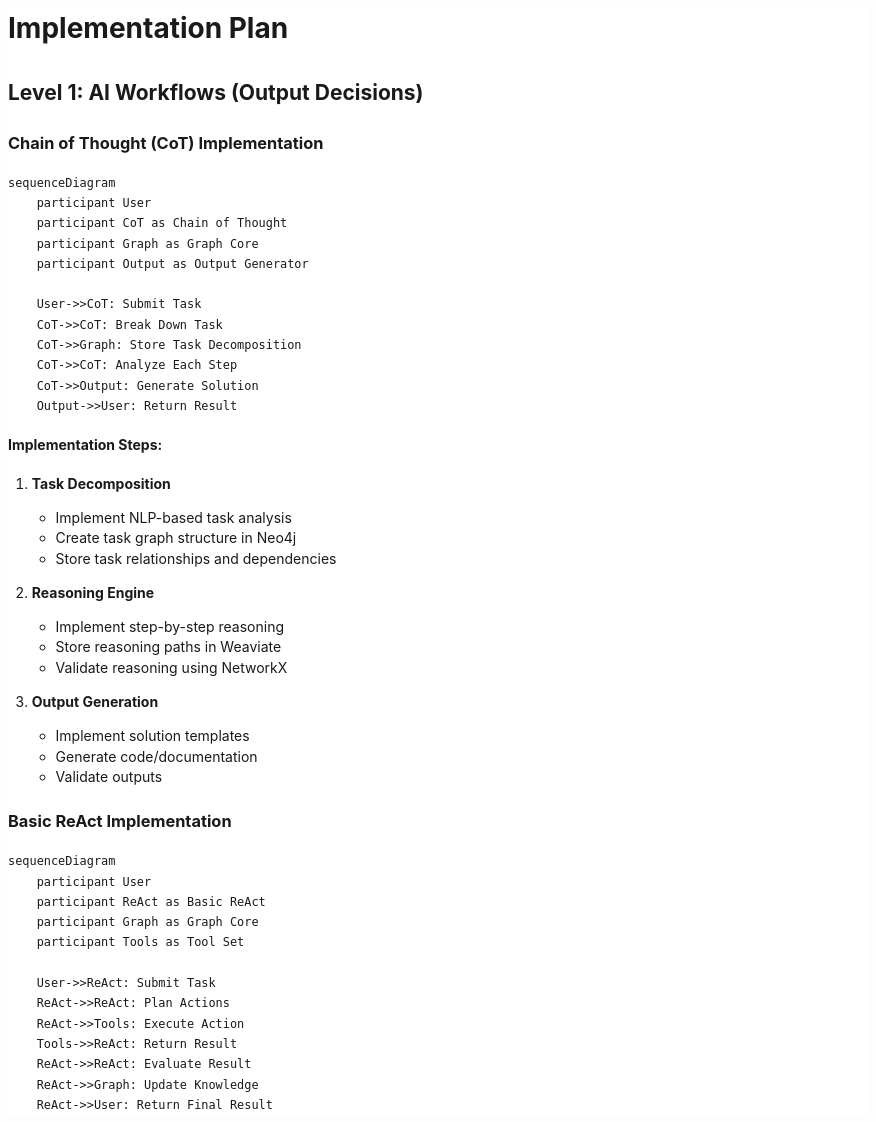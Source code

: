# Implementation Plan

## Level 1: AI Workflows (Output Decisions)

### Chain of Thought (CoT) Implementation
```mermaid
sequenceDiagram
    participant User
    participant CoT as Chain of Thought
    participant Graph as Graph Core
    participant Output as Output Generator

    User->>CoT: Submit Task
    CoT->>CoT: Break Down Task
    CoT->>Graph: Store Task Decomposition
    CoT->>CoT: Analyze Each Step
    CoT->>Output: Generate Solution
    Output->>User: Return Result
```

#### Implementation Steps:
1. **Task Decomposition**
   - Implement NLP-based task analysis
   - Create task graph structure in Neo4j
   - Store task relationships and dependencies

2. **Reasoning Engine**
   - Implement step-by-step reasoning
   - Store reasoning paths in Weaviate
   - Validate reasoning using NetworkX

3. **Output Generation**
   - Implement solution templates
   - Generate code/documentation
   - Validate outputs

### Basic ReAct Implementation
```mermaid
sequenceDiagram
    participant User
    participant ReAct as Basic ReAct
    participant Graph as Graph Core
    participant Tools as Tool Set

    User->>ReAct: Submit Task
    ReAct->>ReAct: Plan Actions
    ReAct->>Tools: Execute Action
    Tools->>ReAct: Return Result
    ReAct->>ReAct: Evaluate Result
    ReAct->>Graph: Update Knowledge
    ReAct->>User: Return Final Result
```
